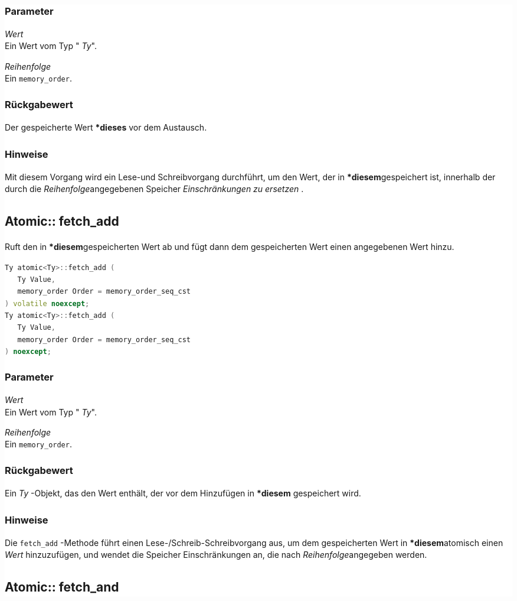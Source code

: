 ### <a name="parameters"></a>Parameter

*Wert*\
Ein Wert vom Typ " *Ty*".

*Reihenfolge*\
Ein `memory_order`.

### <a name="return-value"></a>Rückgabewert

Der gespeicherte Wert  **\*dieses** vor dem Austausch.

### <a name="remarks"></a>Hinweise

Mit diesem Vorgang wird ein Lese-und Schreibvorgang durchführt, um den Wert, der in  **\*diesem**gespeichert ist, innerhalb der durch die *Reihenfolge*angegebenen Speicher *Einschränkungen zu ersetzen* .

## <a name="fetch_add"></a>Atomic:: fetch_add

Ruft den in  **\*diesem**gespeicherten Wert ab und fügt dann dem gespeicherten Wert einen angegebenen Wert hinzu.

```cpp
Ty atomic<Ty>::fetch_add (
   Ty Value,
   memory_order Order = memory_order_seq_cst
) volatile noexcept;
Ty atomic<Ty>::fetch_add (
   Ty Value,
   memory_order Order = memory_order_seq_cst
) noexcept;
```

### <a name="parameters"></a>Parameter

*Wert*\
Ein Wert vom Typ " *Ty*".

*Reihenfolge*\
Ein `memory_order`.

### <a name="return-value"></a>Rückgabewert

Ein *Ty* -Objekt, das den Wert enthält, der vor dem Hinzufügen in  **\*diesem** gespeichert wird.

### <a name="remarks"></a>Hinweise

Die `fetch_add` -Methode führt einen Lese-/Schreib-Schreibvorgang aus, um dem gespeicherten Wert in  **\*diesem**atomisch einen *Wert* hinzuzufügen, und wendet die Speicher Einschränkungen an, die nach *Reihenfolge*angegeben werden.

## <a name="fetch_and"></a>Atomic:: fetch_and
